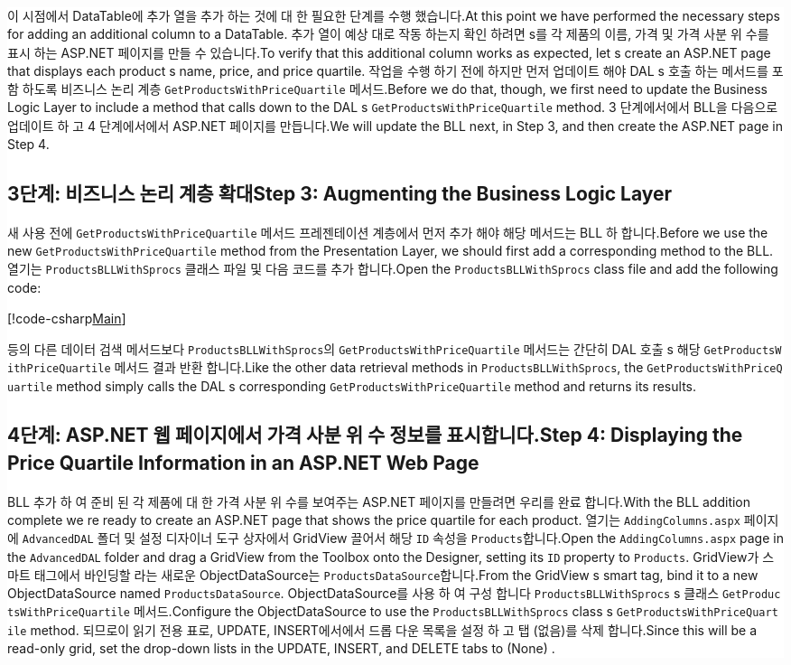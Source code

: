 <span data-ttu-id="ed9b1-198">이 시점에서 DataTable에 추가 열을 추가 하는 것에 대 한 필요한 단계를 수행 했습니다.</span><span class="sxs-lookup"><span data-stu-id="ed9b1-198">At this point we have performed the necessary steps for adding an additional column to a DataTable.</span></span> <span data-ttu-id="ed9b1-199">추가 열이 예상 대로 작동 하는지 확인 하려면 s를 각 제품의 이름, 가격 및 가격 사분 위 수를 표시 하는 ASP.NET 페이지를 만들 수 있습니다.</span><span class="sxs-lookup"><span data-stu-id="ed9b1-199">To verify that this additional column works as expected, let s create an ASP.NET page that displays each product s name, price, and price quartile.</span></span> <span data-ttu-id="ed9b1-200">작업을 수행 하기 전에 하지만 먼저 업데이트 해야 DAL s 호출 하는 메서드를 포함 하도록 비즈니스 논리 계층 `GetProductsWithPriceQuartile` 메서드.</span><span class="sxs-lookup"><span data-stu-id="ed9b1-200">Before we do that, though, we first need to update the Business Logic Layer to include a method that calls down to the DAL s `GetProductsWithPriceQuartile` method.</span></span> <span data-ttu-id="ed9b1-201">3 단계에서에서 BLL을 다음으로 업데이트 하 고 4 단계에서에서 ASP.NET 페이지를 만듭니다.</span><span class="sxs-lookup"><span data-stu-id="ed9b1-201">We will update the BLL next, in Step 3, and then create the ASP.NET page in Step 4.</span></span>

## <a name="step-3-augmenting-the-business-logic-layer"></a><span data-ttu-id="ed9b1-202">3단계: 비즈니스 논리 계층 확대</span><span class="sxs-lookup"><span data-stu-id="ed9b1-202">Step 3: Augmenting the Business Logic Layer</span></span>

<span data-ttu-id="ed9b1-203">새 사용 전에 `GetProductsWithPriceQuartile` 메서드 프레젠테이션 계층에서 먼저 추가 해야 해당 메서드는 BLL 하 합니다.</span><span class="sxs-lookup"><span data-stu-id="ed9b1-203">Before we use the new `GetProductsWithPriceQuartile` method from the Presentation Layer, we should first add a corresponding method to the BLL.</span></span> <span data-ttu-id="ed9b1-204">열기는 `ProductsBLLWithSprocs` 클래스 파일 및 다음 코드를 추가 합니다.</span><span class="sxs-lookup"><span data-stu-id="ed9b1-204">Open the `ProductsBLLWithSprocs` class file and add the following code:</span></span>


[!code-csharp[Main](adding-additional-datatable-columns-cs/samples/sample2.cs)]

<span data-ttu-id="ed9b1-205">등의 다른 데이터 검색 메서드보다 `ProductsBLLWithSprocs`의 `GetProductsWithPriceQuartile` 메서드는 간단히 DAL 호출 s 해당 `GetProductsWithPriceQuartile` 메서드 결과 반환 합니다.</span><span class="sxs-lookup"><span data-stu-id="ed9b1-205">Like the other data retrieval methods in `ProductsBLLWithSprocs`, the `GetProductsWithPriceQuartile` method simply calls the DAL s corresponding `GetProductsWithPriceQuartile` method and returns its results.</span></span>

## <a name="step-4-displaying-the-price-quartile-information-in-an-aspnet-web-page"></a><span data-ttu-id="ed9b1-206">4단계: ASP.NET 웹 페이지에서 가격 사분 위 수 정보를 표시합니다.</span><span class="sxs-lookup"><span data-stu-id="ed9b1-206">Step 4: Displaying the Price Quartile Information in an ASP.NET Web Page</span></span>

<span data-ttu-id="ed9b1-207">BLL 추가 하 여 준비 된 각 제품에 대 한 가격 사분 위 수를 보여주는 ASP.NET 페이지를 만들려면 우리를 완료 합니다.</span><span class="sxs-lookup"><span data-stu-id="ed9b1-207">With the BLL addition complete we re ready to create an ASP.NET page that shows the price quartile for each product.</span></span> <span data-ttu-id="ed9b1-208">열기는 `AddingColumns.aspx` 페이지에 `AdvancedDAL` 폴더 및 설정 디자이너 도구 상자에서 GridView 끌어서 해당 `ID` 속성을 `Products`합니다.</span><span class="sxs-lookup"><span data-stu-id="ed9b1-208">Open the `AddingColumns.aspx` page in the `AdvancedDAL` folder and drag a GridView from the Toolbox onto the Designer, setting its `ID` property to `Products`.</span></span> <span data-ttu-id="ed9b1-209">GridView가 스마트 태그에서 바인딩할 라는 새로운 ObjectDataSource는 `ProductsDataSource`합니다.</span><span class="sxs-lookup"><span data-stu-id="ed9b1-209">From the GridView s smart tag, bind it to a new ObjectDataSource named `ProductsDataSource`.</span></span> <span data-ttu-id="ed9b1-210">ObjectDataSource를 사용 하 여 구성 합니다 `ProductsBLLWithSprocs` s 클래스 `GetProductsWithPriceQuartile` 메서드.</span><span class="sxs-lookup"><span data-stu-id="ed9b1-210">Configure the ObjectDataSource to use the `ProductsBLLWithSprocs` class s `GetProductsWithPriceQuartile` method.</span></span> <span data-ttu-id="ed9b1-211">되므로이 읽기 전용 표로, UPDATE, INSERT에서에서 드롭 다운 목록을 설정 하 고 탭 (없음)를 삭제 합니다.</span><span class="sxs-lookup"><span data-stu-id="ed9b1-211">Since this will be a read-only grid, set the drop-down lists in the UPDATE, INSERT, and DELETE tabs to (None) .</span></span>
